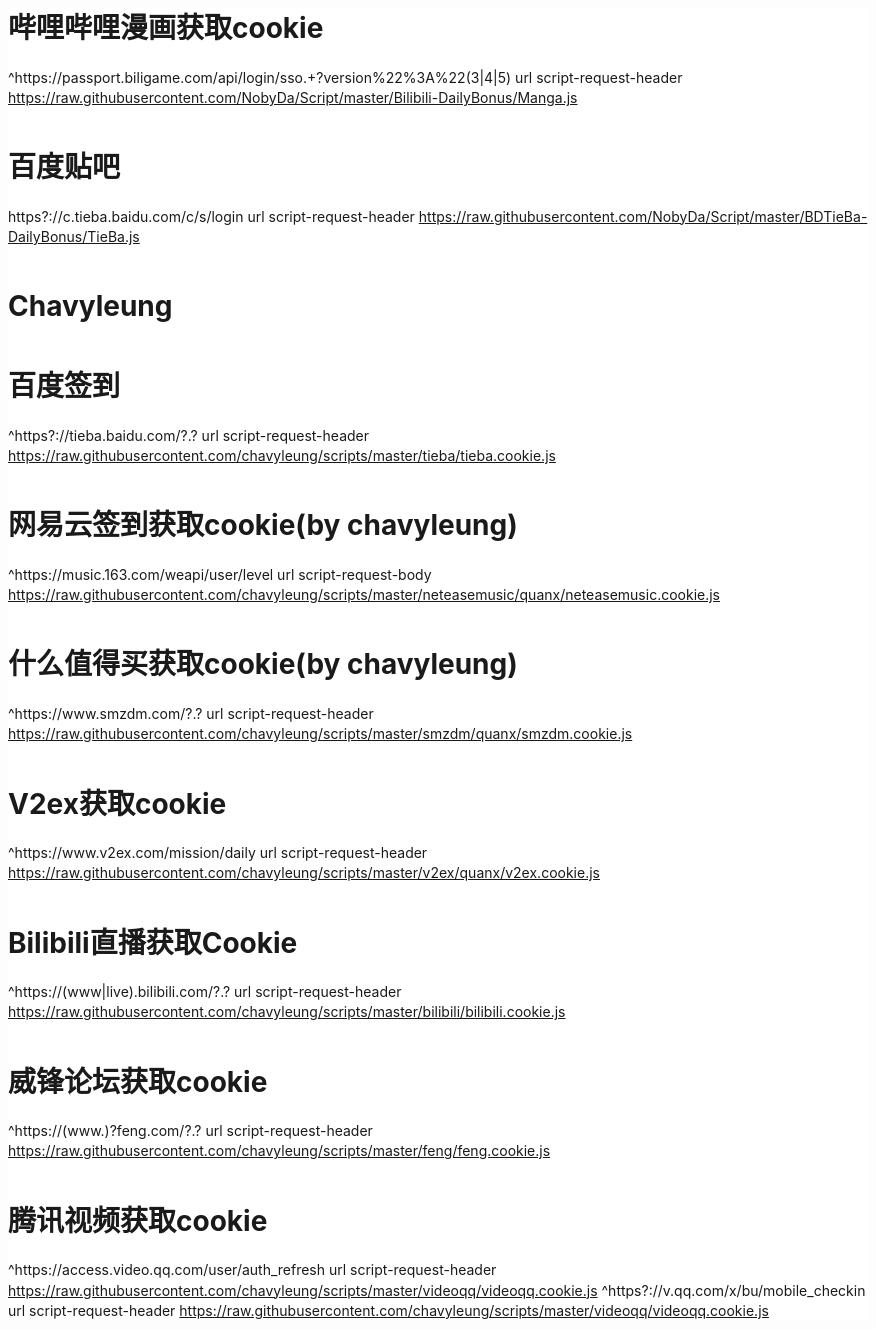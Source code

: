 # 哔哩哔哩漫画获取cookie
^https:\/\/passport\.biligame\.com\/api\/login\/sso.+?version%22%3A%22(3|4|5) url script-request-header https://raw.githubusercontent.com/NobyDa/Script/master/Bilibili-DailyBonus/Manga.js

# 百度贴吧
https?:\/\/c\.tieba\.baidu\.com\/c\/s\/login url script-request-header https://raw.githubusercontent.com/NobyDa/Script/master/BDTieBa-DailyBonus/TieBa.js

# Chavyleung

# 百度签到
^https?:\/\/tieba\.baidu\.com\/?.? url script-request-header https://raw.githubusercontent.com/chavyleung/scripts/master/tieba/tieba.cookie.js

# 网易云签到获取cookie(by chavyleung)
^https:\/\/music.163.com\/weapi\/user\/level url script-request-body https://raw.githubusercontent.com/chavyleung/scripts/master/neteasemusic/quanx/neteasemusic.cookie.js

# 什么值得买获取cookie(by chavyleung)
^https:\/\/www\.smzdm\.com\/?.? url script-request-header https://raw.githubusercontent.com/chavyleung/scripts/master/smzdm/quanx/smzdm.cookie.js

# V2ex获取cookie
^https:\/\/www\.v2ex\.com\/mission\/daily url script-request-header https://raw.githubusercontent.com/chavyleung/scripts/master/v2ex/quanx/v2ex.cookie.js

# Bilibili直播获取Cookie
^https:\/\/(www|live)\.bilibili\.com\/?.? url script-request-header https://raw.githubusercontent.com/chavyleung/scripts/master/bilibili/bilibili.cookie.js

# 威锋论坛获取cookie
^https:\/\/(www\.)?feng\.com\/?.? url script-request-header https://raw.githubusercontent.com/chavyleung/scripts/master/feng/feng.cookie.js

# 腾讯视频获取cookie
^https:\/\/access.video.qq.com\/user\/auth_refresh url script-request-header https://raw.githubusercontent.com/chavyleung/scripts/master/videoqq/videoqq.cookie.js
^https?:\/\/v.qq.com\/x\/bu\/mobile_checkin url script-request-header https://raw.githubusercontent.com/chavyleung/scripts/master/videoqq/videoqq.cookie.js
